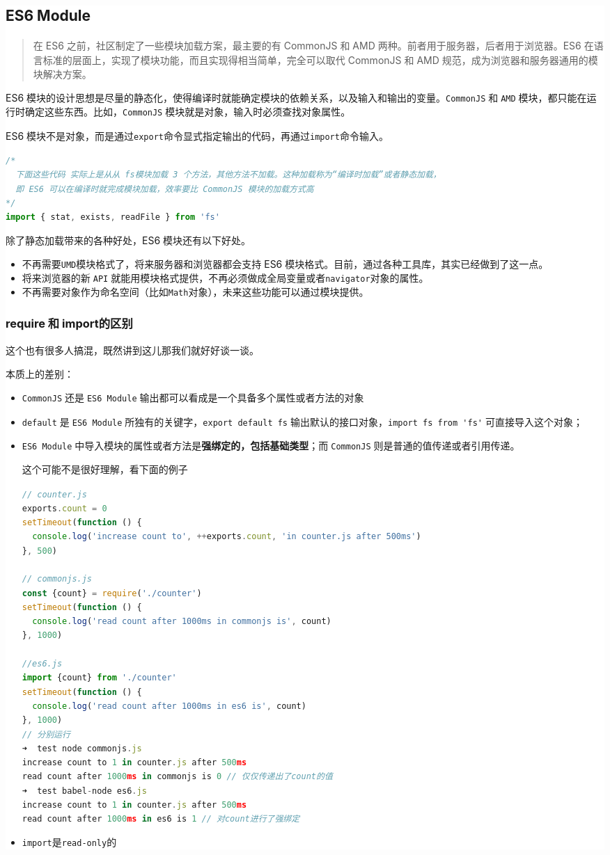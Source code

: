 ```js
```
## ES6 Module

> 在 ES6 之前，社区制定了一些模块加载方案，最主要的有 CommonJS 和 AMD 两种。前者用于服务器，后者用于浏览器。ES6 在语言标准的层面上，实现了模块功能，而且实现得相当简单，完全可以取代 CommonJS 和 AMD 规范，成为浏览器和服务器通用的模块解决方案。

ES6 模块的设计思想是尽量的静态化，使得编译时就能确定模块的依赖关系，以及输入和输出的变量。`CommonJS` 和 `AMD` 模块，都只能在运行时确定这些东西。比如，`CommonJS` 模块就是对象，输入时必须查找对象属性。

ES6 模块不是对象，而是通过`export`命令显式指定输出的代码，再通过`import`命令输入。
```js
/*
  下面这些代码 实际上是从从 fs模块加载 3 个方法，其他方法不加载。这种加载称为“编译时加载”或者静态加载，
  即 ES6 可以在编译时就完成模块加载，效率要比 CommonJS 模块的加载方式高
*/
import { stat, exists, readFile } from 'fs' 
```

除了静态加载带来的各种好处，ES6 模块还有以下好处。

- 不再需要`UMD`模块格式了，将来服务器和浏览器都会支持 ES6 模块格式。目前，通过各种工具库，其实已经做到了这一点。
- 将来浏览器的新 `API` 就能用模块格式提供，不再必须做成全局变量或者`navigator`对象的属性。
- 不再需要对象作为命名空间（比如`Math`对象），未来这些功能可以通过模块提供。

### require 和 import的区别

这个也有很多人搞混，既然讲到这儿那我们就好好谈一谈。

本质上的差别：
- `CommonJS` 还是 `ES6 Module` 输出都可以看成是一个具备多个属性或者方法的对象
- `default` 是 `ES6 Module` 所独有的关键字，`export default fs` 输出默认的接口对象，`import fs from 'fs'` 可直接导入这个对象；
- `ES6 Module` 中导入模块的属性或者方法是**强绑定的，包括基础类型**；而 `CommonJS` 则是普通的值传递或者引用传递。

    这个可能不是很好理解，看下面的例子
    ```js
    // counter.js
    exports.count = 0
    setTimeout(function () {
      console.log('increase count to', ++exports.count, 'in counter.js after 500ms')
    }, 500)

    // commonjs.js
    const {count} = require('./counter')
    setTimeout(function () {
      console.log('read count after 1000ms in commonjs is', count)
    }, 1000)

    //es6.js
    import {count} from './counter'
    setTimeout(function () {
      console.log('read count after 1000ms in es6 is', count)
    }, 1000)
    // 分别运行
    ➜  test node commonjs.js
    increase count to 1 in counter.js after 500ms
    read count after 1000ms in commonjs is 0 // 仅仅传递出了count的值
    ➜  test babel-node es6.js
    increase count to 1 in counter.js after 500ms
    read count after 1000ms in es6 is 1 // 对count进行了强绑定
    ```
- `import`是`read-only`的
